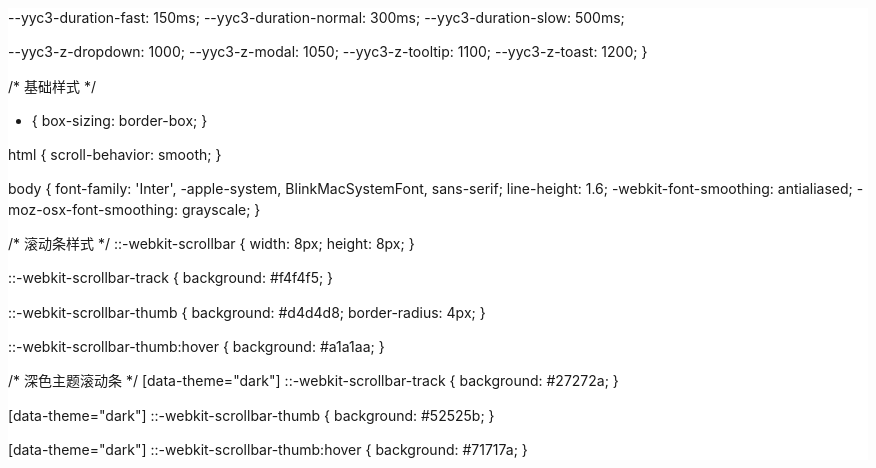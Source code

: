   --yyc3-duration-fast: 150ms;
  --yyc3-duration-normal: 300ms;
  --yyc3-duration-slow: 500ms;
  
  --yyc3-z-dropdown: 1000;
  --yyc3-z-modal: 1050;
  --yyc3-z-tooltip: 1100;
  --yyc3-z-toast: 1200;
}

/* 基础样式 */
* {
  box-sizing: border-box;
}

html {
  scroll-behavior: smooth;
}

body {
  font-family: 'Inter', -apple-system, BlinkMacSystemFont, sans-serif;
  line-height: 1.6;
  -webkit-font-smoothing: antialiased;
  -moz-osx-font-smoothing: grayscale;
}

/* 滚动条样式 */
::-webkit-scrollbar {
  width: 8px;
  height: 8px;
}

::-webkit-scrollbar-track {
  background: #f4f4f5;
}

::-webkit-scrollbar-thumb {
  background: #d4d4d8;
  border-radius: 4px;
}

::-webkit-scrollbar-thumb:hover {
  background: #a1a1aa;
}

/* 深色主题滚动条 */
[data-theme="dark"] ::-webkit-scrollbar-track {
  background: #27272a;
}

[data-theme="dark"] ::-webkit-scrollbar-thumb {
  background: #52525b;
}

[data-theme="dark"] ::-webkit-scrollbar-thumb:hover {
  background: #71717a;
}

